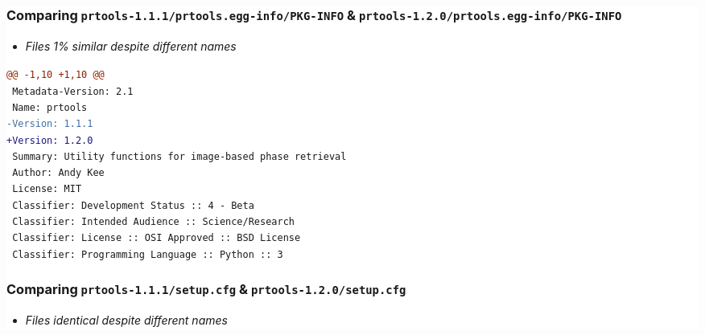 ### Comparing `prtools-1.1.1/prtools.egg-info/PKG-INFO` & `prtools-1.2.0/prtools.egg-info/PKG-INFO`

 * *Files 1% similar despite different names*

```diff
@@ -1,10 +1,10 @@
 Metadata-Version: 2.1
 Name: prtools
-Version: 1.1.1
+Version: 1.2.0
 Summary: Utility functions for image-based phase retrieval
 Author: Andy Kee
 License: MIT
 Classifier: Development Status :: 4 - Beta
 Classifier: Intended Audience :: Science/Research
 Classifier: License :: OSI Approved :: BSD License
 Classifier: Programming Language :: Python :: 3
```

### Comparing `prtools-1.1.1/setup.cfg` & `prtools-1.2.0/setup.cfg`

 * *Files identical despite different names*

